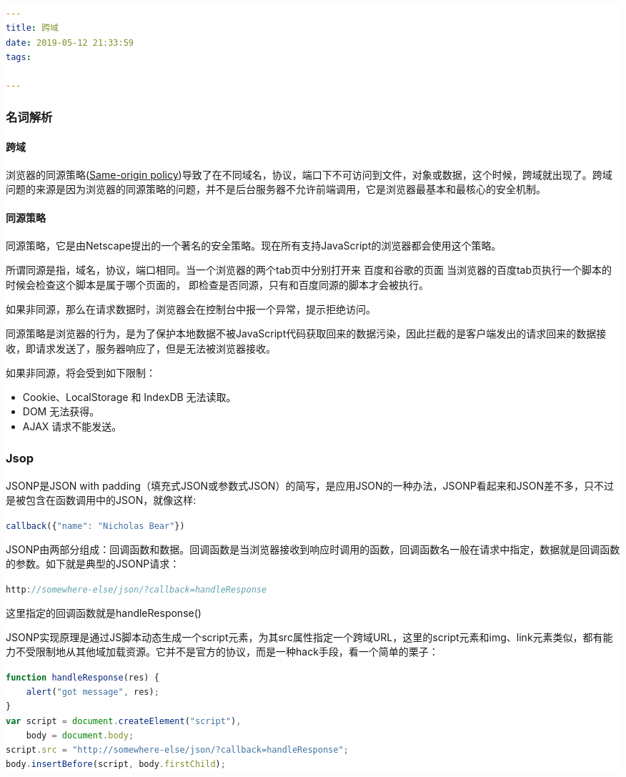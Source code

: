 ```yaml
---
title: 跨域
date: 2019-05-12 21:33:59
tags:
    
---
```

### 名词解析

#### 跨域
浏览器的同源策略([Same-origin policy](https://en.wikipedia.org/wiki/Same-origin_policy))导致了在不同域名，协议，端口下不可访问到文件，对象或数据，这个时候，跨域就出现了。跨域问题的来源是因为浏览器的同源策略的问题，并不是后台服务器不允许前端调用，它是浏览器最基本和最核心的安全机制。

#### 同源策略
同源策略，它是由Netscape提出的一个著名的安全策略。现在所有支持JavaScript的浏览器都会使用这个策略。

所谓同源是指，域名，协议，端口相同。当一个浏览器的两个tab页中分别打开来 百度和谷歌的页面
当浏览器的百度tab页执行一个脚本的时候会检查这个脚本是属于哪个页面的，
即检查是否同源，只有和百度同源的脚本才会被执行。 

如果非同源，那么在请求数据时，浏览器会在控制台中报一个异常，提示拒绝访问。

同源策略是浏览器的行为，是为了保护本地数据不被JavaScript代码获取回来的数据污染，因此拦截的是客户端发出的请求回来的数据接收，即请求发送了，服务器响应了，但是无法被浏览器接收。

如果非同源，将会受到如下限制：

* Cookie、LocalStorage 和 IndexDB 无法读取。
* DOM 无法获得。
* AJAX 请求不能发送。


### Jsop
JSONP是JSON with padding（填充式JSON或参数式JSON）的简写，是应用JSON的一种办法，JSONP看起来和JSON差不多，只不过是被包含在函数调用中的JSON，就像这样:
``` js
callback({"name": "Nicholas Bear"})
```

JSONP由两部分组成：回调函数和数据。回调函数是当浏览器接收到响应时调用的函数，回调函数名一般在请求中指定，数据就是回调函数的参数。如下就是典型的JSONP请求：
``` js
http://somewhere-else/json/?callback=handleResponse
```
这里指定的回调函数就是handleResponse()

JSONP实现原理是通过JS脚本动态生成一个script元素，为其src属性指定一个跨域URL，这里的script元素和img、link元素类似，都有能力不受限制地从其他域加载资源。它并不是官方的协议，而是一种hack手段，看一个简单的栗子：
``` js
function handleResponse(res) {
    alert("got message", res);
}
var script = document.createElement("script"),
    body = document.body;
script.src = "http://somewhere-else/json/?callback=handleResponse";
body.insertBefore(script, body.firstChild);

```
